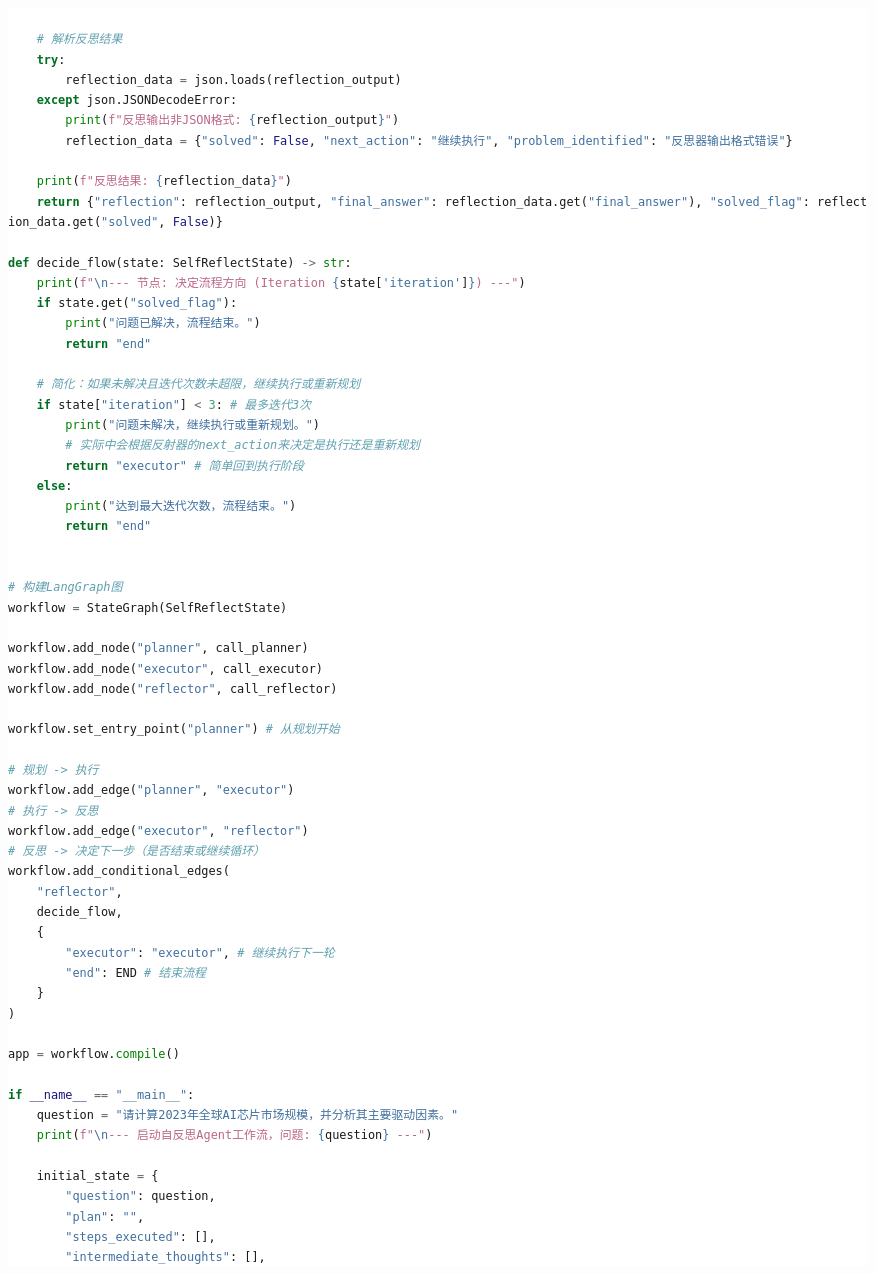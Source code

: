 ```python
    
    # 解析反思结果
    try:
        reflection_data = json.loads(reflection_output)
    except json.JSONDecodeError:
        print(f"反思输出非JSON格式: {reflection_output}")
        reflection_data = {"solved": False, "next_action": "继续执行", "problem_identified": "反思器输出格式错误"}
    
    print(f"反思结果: {reflection_data}")
    return {"reflection": reflection_output, "final_answer": reflection_data.get("final_answer"), "solved_flag": reflection_data.get("solved", False)}

def decide_flow(state: SelfReflectState) -> str:
    print(f"\n--- 节点: 决定流程方向 (Iteration {state['iteration']}) ---")
    if state.get("solved_flag"):
        print("问题已解决，流程结束。")
        return "end"
    
    # 简化：如果未解决且迭代次数未超限，继续执行或重新规划
    if state["iteration"] < 3: # 最多迭代3次
        print("问题未解决，继续执行或重新规划。")
        # 实际中会根据反射器的next_action来决定是执行还是重新规划
        return "executor" # 简单回到执行阶段
    else:
        print("达到最大迭代次数，流程结束。")
        return "end"


# 构建LangGraph图
workflow = StateGraph(SelfReflectState)

workflow.add_node("planner", call_planner)
workflow.add_node("executor", call_executor)
workflow.add_node("reflector", call_reflector)

workflow.set_entry_point("planner") # 从规划开始

# 规划 -> 执行
workflow.add_edge("planner", "executor")
# 执行 -> 反思
workflow.add_edge("executor", "reflector")
# 反思 -> 决定下一步（是否结束或继续循环）
workflow.add_conditional_edges(
    "reflector",
    decide_flow,
    {
        "executor": "executor", # 继续执行下一轮
        "end": END # 结束流程
    }
)

app = workflow.compile()

if __name__ == "__main__":
    question = "请计算2023年全球AI芯片市场规模，并分析其主要驱动因素。"
    print(f"\n--- 启动自反思Agent工作流，问题: {question} ---")
    
    initial_state = {
        "question": question,
        "plan": "",
        "steps_executed": [],
        "intermediate_thoughts": [],
```